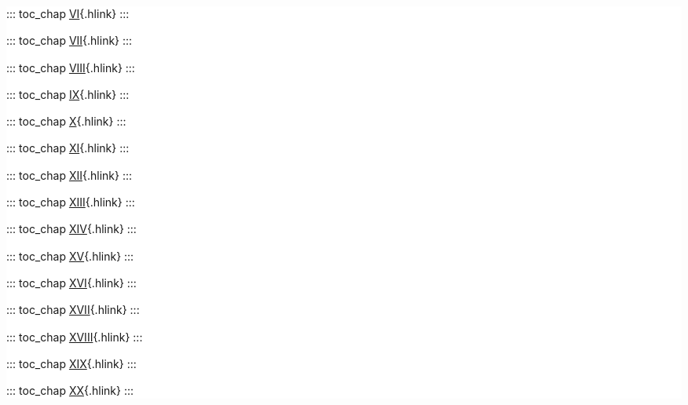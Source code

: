 ::: toc_chap
[VI](#Rilk_9780804153607_epub_c123_r1.htm){.hlink}
:::

::: toc_chap
[VII](#Rilk_9780804153607_epub_c124_r1.htm){.hlink}
:::

::: toc_chap
[VIII](#Rilk_9780804153607_epub_c125_r1.htm){.hlink}
:::

::: toc_chap
[IX](#Rilk_9780804153607_epub_c126_r1.htm){.hlink}
:::

::: toc_chap
[X](#Rilk_9780804153607_epub_c127_r1.htm){.hlink}
:::

::: toc_chap
[XI](#Rilk_9780804153607_epub_c128_r1.htm){.hlink}
:::

::: toc_chap
[XII](#Rilk_9780804153607_epub_c129_r1.htm){.hlink}
:::

::: toc_chap
[XIII](#Rilk_9780804153607_epub_c130_r1.htm){.hlink}
:::

::: toc_chap
[XIV](#Rilk_9780804153607_epub_c131_r1.htm){.hlink}
:::

::: toc_chap
[XV](#Rilk_9780804153607_epub_c132_r1.htm){.hlink}
:::

::: toc_chap
[XVI](#Rilk_9780804153607_epub_c133_r1.htm){.hlink}
:::

::: toc_chap
[XVII](#Rilk_9780804153607_epub_c134_r1.htm){.hlink}
:::

::: toc_chap
[XVIII](#Rilk_9780804153607_epub_c135_r1.htm){.hlink}
:::

::: toc_chap
[XIX](#Rilk_9780804153607_epub_c136_r1.htm){.hlink}
:::

::: toc_chap
[XX](#Rilk_9780804153607_epub_c137_r1.htm){.hlink}
:::
